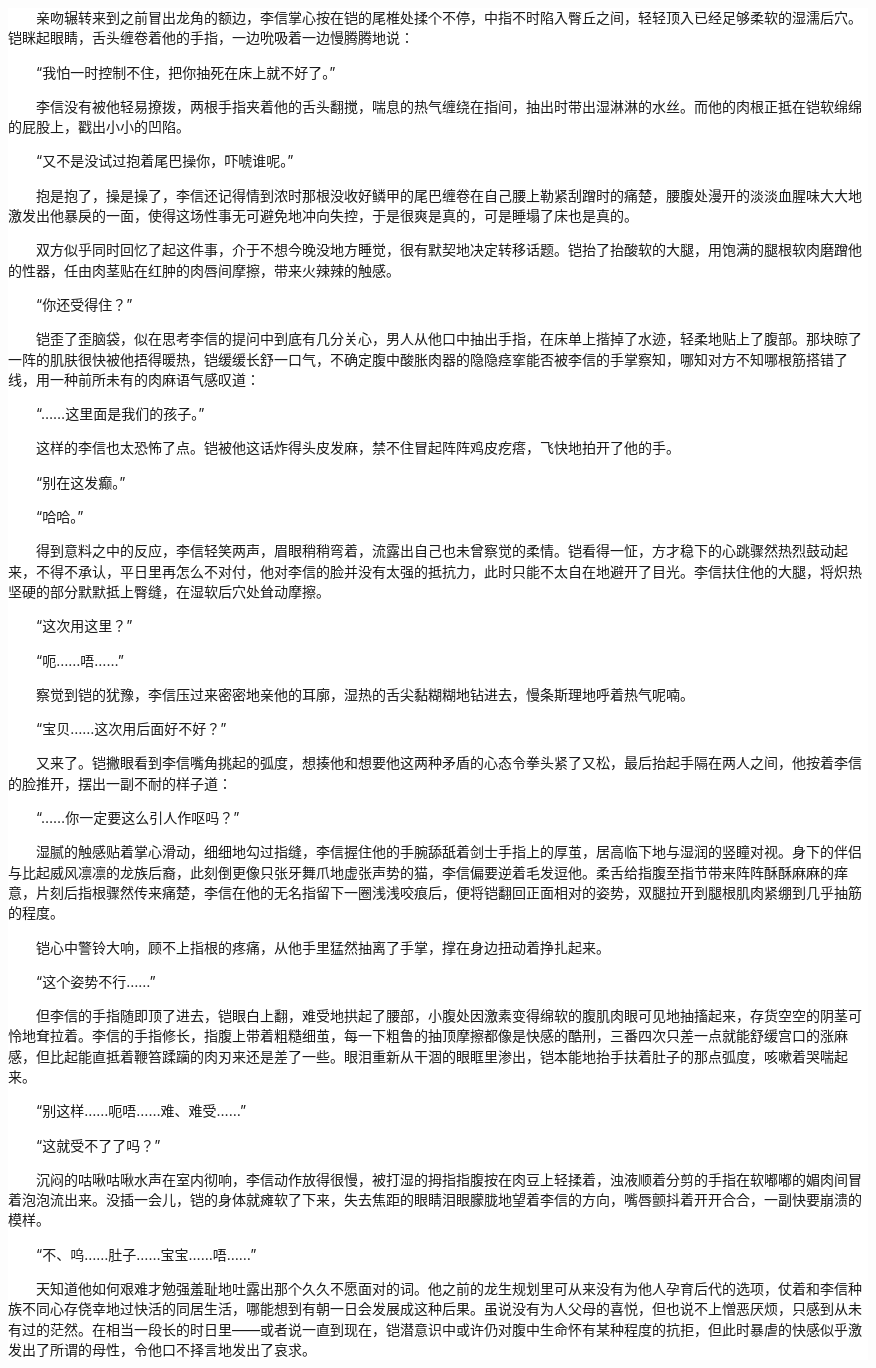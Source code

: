 　　亲吻辗转来到之前冒出龙角的额边，李信掌心按在铠的尾椎处揉个不停，中指不时陷入臀丘之间，轻轻顶入已经足够柔软的湿濡后穴。铠眯起眼睛，舌头缠卷着他的手指，一边吮吸着一边慢腾腾地说：

　　“我怕一时控制不住，把你抽死在床上就不好了。”

　　李信没有被他轻易撩拨，两根手指夹着他的舌头翻搅，喘息的热气缠绕在指间，抽出时带出湿淋淋的水丝。而他的肉根正抵在铠软绵绵的屁股上，戳出小小的凹陷。

　　“又不是没试过抱着尾巴操你，吓唬谁呢。”

　　抱是抱了，操是操了，李信还记得情到浓时那根没收好鳞甲的尾巴缠卷在自己腰上勒紧刮蹭时的痛楚，腰腹处漫开的淡淡血腥味大大地激发出他暴戾的一面，使得这场性事无可避免地冲向失控，于是很爽是真的，可是睡塌了床也是真的。

　　双方似乎同时回忆了起这件事，介于不想今晚没地方睡觉，很有默契地决定转移话题。铠抬了抬酸软的大腿，用饱满的腿根软肉磨蹭他的性器，任由肉茎贴在红肿的肉唇间摩擦，带来火辣辣的触感。

　　“你还受得住？”

　　铠歪了歪脑袋，似在思考李信的提问中到底有几分关心，男人从他口中抽出手指，在床单上揩掉了水迹，轻柔地贴上了腹部。那块晾了一阵的肌肤很快被他捂得暖热，铠缓缓长舒一口气，不确定腹中酸胀肉器的隐隐痉挛能否被李信的手掌察知，哪知对方不知哪根筋搭错了线，用一种前所未有的肉麻语气感叹道：

　　“……这里面是我们的孩子。”

　　这样的李信也太恐怖了点。铠被他这话炸得头皮发麻，禁不住冒起阵阵鸡皮疙瘩，飞快地拍开了他的手。

　　“别在这发癫。”

　　“哈哈。”

　　得到意料之中的反应，李信轻笑两声，眉眼稍稍弯着，流露出自己也未曾察觉的柔情。铠看得一怔，方才稳下的心跳骤然热烈鼓动起来，不得不承认，平日里再怎么不对付，他对李信的脸并没有太强的抵抗力，此时只能不太自在地避开了目光。李信扶住他的大腿，将炽热坚硬的部分默默抵上臀缝，在湿软后穴处耸动摩擦。

　　“这次用这里？”

　　“呃……唔……”

　　察觉到铠的犹豫，李信压过来密密地亲他的耳廓，湿热的舌尖黏糊糊地钻进去，慢条斯理地呼着热气呢喃。

　　“宝贝……这次用后面好不好？”

　　又来了。铠撇眼看到李信嘴角挑起的弧度，想揍他和想要他这两种矛盾的心态令拳头紧了又松，最后抬起手隔在两人之间，他按着李信的脸推开，摆出一副不耐的样子道：

　　“……你一定要这么引人作呕吗？”

　　湿腻的触感贴着掌心滑动，细细地勾过指缝，李信握住他的手腕舔舐着剑士手指上的厚茧，居高临下地与湿润的竖瞳对视。身下的伴侣与比起威风凛凛的龙族后裔，此刻倒更像只张牙舞爪地虚张声势的猫，李信偏要逆着毛发逗他。柔舌给指腹至指节带来阵阵酥酥麻麻的痒意，片刻后指根骤然传来痛楚，李信在他的无名指留下一圈浅浅咬痕后，便将铠翻回正面相对的姿势，双腿拉开到腿根肌肉紧绷到几乎抽筋的程度。

　　铠心中警铃大响，顾不上指根的疼痛，从他手里猛然抽离了手掌，撑在身边扭动着挣扎起来。

　　“这个姿势不行……”

　　但李信的手指随即顶了进去，铠眼白上翻，难受地拱起了腰部，小腹处因激素变得绵软的腹肌肉眼可见地抽搐起来，存货空空的阴茎可怜地耷拉着。李信的手指修长，指腹上带着粗糙细茧，每一下粗鲁的抽顶摩擦都像是快感的酷刑，三番四次只差一点就能舒缓宫口的涨麻感，但比起能直抵着鞭笞蹂躏的肉刃来还是差了一些。眼泪重新从干涸的眼眶里渗出，铠本能地抬手扶着肚子的那点弧度，咳嗽着哭喘起来。

　　“别这样……呃唔……难、难受……”

　　“这就受不了了吗？”

　　沉闷的咕啾咕啾水声在室内彻响，李信动作放得很慢，被打湿的拇指指腹按在肉豆上轻揉着，浊液顺着分剪的手指在软嘟嘟的媚肉间冒着泡泡流出来。没插一会儿，铠的身体就瘫软了下来，失去焦距的眼睛泪眼朦胧地望着李信的方向，嘴唇颤抖着开开合合，一副快要崩溃的模样。

　　“不、呜……肚子……宝宝……唔……”

　　天知道他如何艰难才勉强羞耻地吐露出那个久久不愿面对的词。他之前的龙生规划里可从来没有为他人孕育后代的选项，仗着和李信种族不同心存侥幸地过快活的同居生活，哪能想到有朝一日会发展成这种后果。虽说没有为人父母的喜悦，但也说不上憎恶厌烦，只感到从未有过的茫然。在相当一段长的时日里——或者说一直到现在，铠潜意识中或许仍对腹中生命怀有某种程度的抗拒，但此时暴虐的快感似乎激发出了所谓的母性，令他口不择言地发出了哀求。
